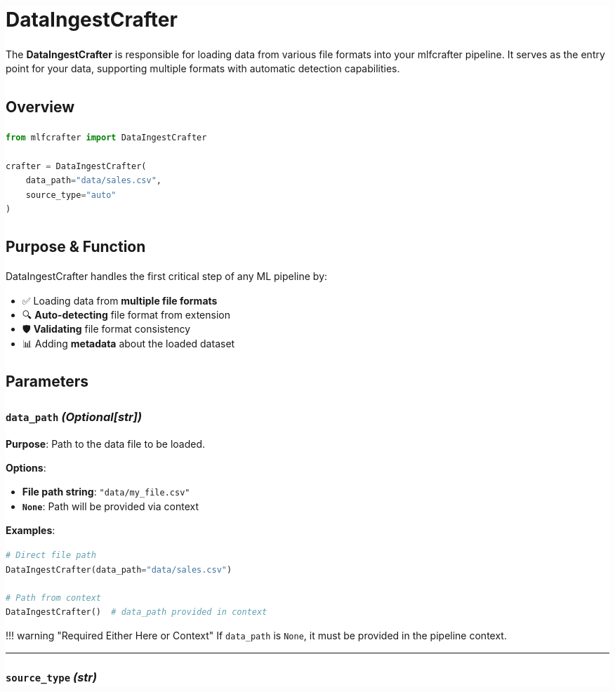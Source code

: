 # DataIngestCrafter

The **DataIngestCrafter** is responsible for loading data from various file formats into your mlfcrafter pipeline. It serves as the entry point for your data, supporting multiple formats with automatic detection capabilities.

## Overview

```python
from mlfcrafter import DataIngestCrafter

crafter = DataIngestCrafter(
    data_path="data/sales.csv",
    source_type="auto"
)
```

## Purpose & Function

DataIngestCrafter handles the first critical step of any ML pipeline by:

- ✅ Loading data from **multiple file formats**
- 🔍 **Auto-detecting** file format from extension
- 🛡️ **Validating** file format consistency
- 📊 Adding **metadata** about the loaded dataset

## Parameters

### `data_path` *(Optional[str])*

**Purpose**: Path to the data file to be loaded.

**Options**:
- **File path string**: `"data/my_file.csv"`
- **`None`**: Path will be provided via context

**Examples**:
```python
# Direct file path
DataIngestCrafter(data_path="data/sales.csv")

# Path from context
DataIngestCrafter()  # data_path provided in context
```

!!! warning "Required Either Here or Context"
    If `data_path` is `None`, it must be provided in the pipeline context.

---

### `source_type` *(str)*
